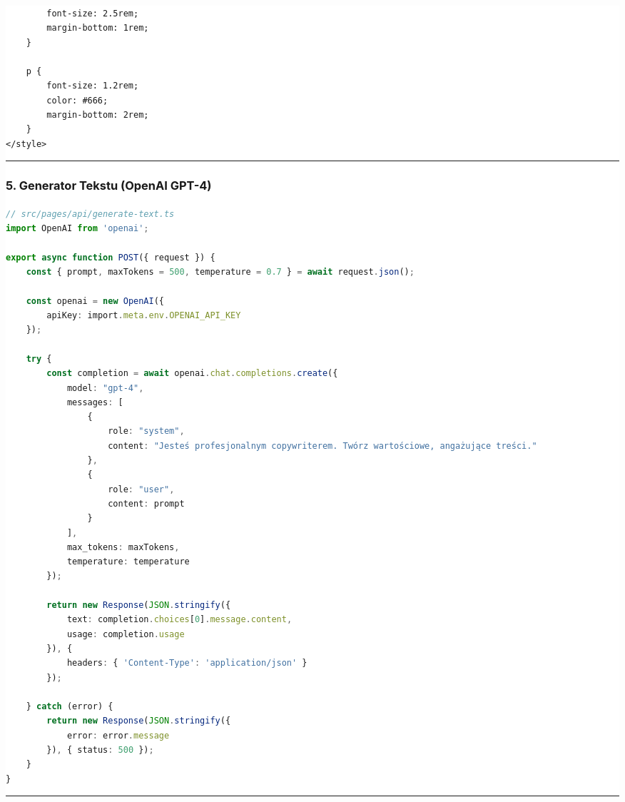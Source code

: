 ```astro
        font-size: 2.5rem;
        margin-bottom: 1rem;
    }
    
    p {
        font-size: 1.2rem;
        color: #666;
        margin-bottom: 2rem;
    }
</style>
```

---

### 5. Generator Tekstu (OpenAI GPT-4)

```typescript
// src/pages/api/generate-text.ts
import OpenAI from 'openai';

export async function POST({ request }) {
    const { prompt, maxTokens = 500, temperature = 0.7 } = await request.json();
    
    const openai = new OpenAI({
        apiKey: import.meta.env.OPENAI_API_KEY
    });
    
    try {
        const completion = await openai.chat.completions.create({
            model: "gpt-4",
            messages: [
                {
                    role: "system",
                    content: "Jesteś profesjonalnym copywriterem. Twórz wartościowe, angażujące treści."
                },
                {
                    role: "user",
                    content: prompt
                }
            ],
            max_tokens: maxTokens,
            temperature: temperature
        });
        
        return new Response(JSON.stringify({
            text: completion.choices[0].message.content,
            usage: completion.usage
        }), {
            headers: { 'Content-Type': 'application/json' }
        });
        
    } catch (error) {
        return new Response(JSON.stringify({
            error: error.message
        }), { status: 500 });
    }
}
```

---